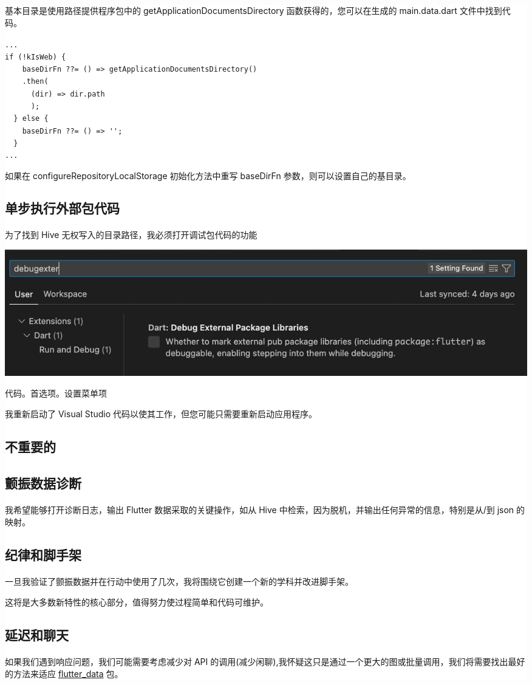 基本目录是使用路径提供程序包中的 getApplicationDocumentsDirectory 函数获得的，您可以在生成的 main.data.dart 文件中找到代码。

```
...
if (!kIsWeb) {
    baseDirFn ??= () => getApplicationDocumentsDirectory()
    .then(
      (dir) => dir.path
      );
  } else {
    baseDirFn ??= () => '';
  }
...
```

如果在 configureRepositoryLocalStorage 初始化方法中重写 baseDirFn 参数，则可以设置自己的基目录。

## 单步执行外部包代码

为了找到 Hive 无权写入的目录路径，我必须打开调试包代码的功能

![](img/751ed9633b1d2f1eb97d75cac2ccaf59.png)

代码。首选项。设置菜单项

我重新启动了 Visual Studio 代码以使其工作，但您可能只需要重新启动应用程序。

## 不重要的

## 颤振数据诊断

我希望能够打开诊断日志，输出 Flutter 数据采取的关键操作，如从 Hive 中检索，因为脱机，并输出任何异常的信息，特别是从/到 json 的映射。

## 纪律和脚手架

一旦我验证了颤振数据并在行动中使用了几次，我将围绕它创建一个新的学科并改进脚手架。

这将是大多数新特性的核心部分，值得努力使过程简单和代码可维护。

## 延迟和聊天

如果我们遇到响应问题，我们可能需要考虑减少对 API 的调用(减少闲聊),我怀疑这只是通过一个更大的图或批量调用，我们将需要找出最好的方法来适应 [flutter_data](https://pub.dev/packages/flutter_data) 包。
